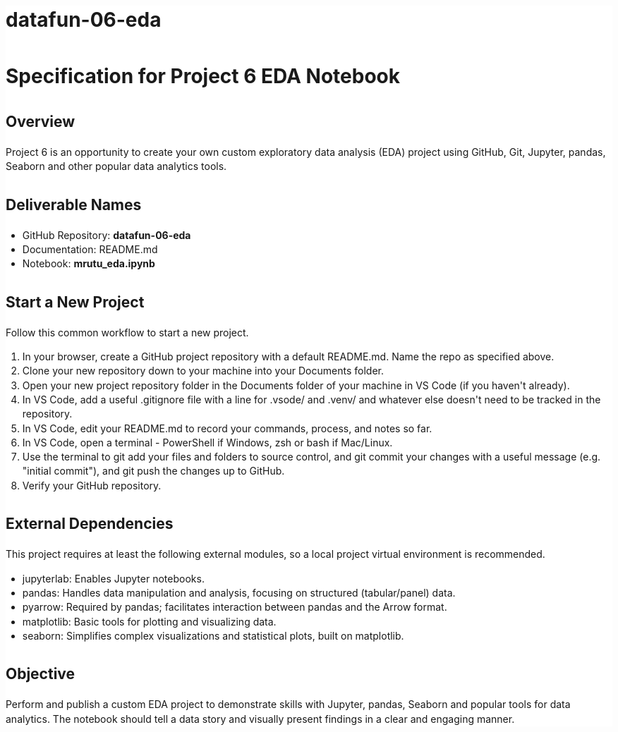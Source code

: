 # datafun-06-eda
# Specification for Project 6 EDA Notebook

## Overview

Project 6 is an opportunity to create your own custom
exploratory data analysis (EDA) project using
GitHub, Git, Jupyter, pandas, Seaborn and other popular data analytics tools.

## Deliverable Names

- GitHub Repository:  **datafun-06-eda**
- Documentation:      README.md
- Notebook:           **mrutu_eda.ipynb**

## Start a New Project

Follow this common workflow to start a new project.

1. In your browser, create a GitHub project repository with a default README.md. Name the repo as specified above.
2. Clone your new repository down to your machine into your Documents folder.
3. Open your new project repository folder in the Documents folder of your machine in VS Code (if you haven't already).
4. In VS Code, add a useful .gitignore file with a line for .vsode/ and .venv/ and whatever else doesn't need to be tracked in the repository.
5. In VS Code, edit your README.md to record your commands, process, and notes so far.
6. In VS Code, open a terminal - PowerShell if Windows, zsh or bash if Mac/Linux.
7. Use the terminal to git add your files and folders to source control, and git commit your changes with a useful message (e.g. "initial commit"), and git push the changes up to GitHub.
8. Verify your GitHub repository.

## External Dependencies

This project requires at least the following external modules, so a local project virtual environment is recommended.

- jupyterlab: Enables Jupyter notebooks.
- pandas: Handles data manipulation and analysis, focusing on structured (tabular/panel) data.
- pyarrow: Required by pandas; facilitates interaction between pandas and the Arrow format.
- matplotlib: Basic tools for plotting and visualizing data.
- seaborn: Simplifies complex visualizations and statistical plots, built on matplotlib.

## Objective

Perform and publish a custom EDA project to demonstrate skills with Jupyter, pandas, Seaborn and popular tools for data analytics.
The notebook should tell a data story and visually present findings
in a clear and engaging manner.
